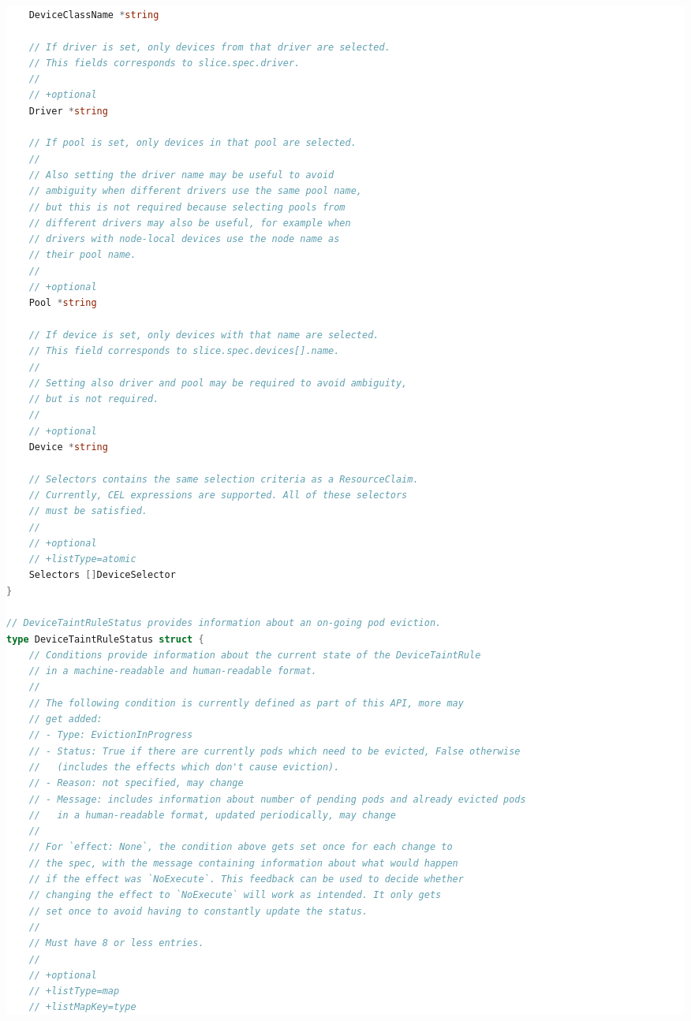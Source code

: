 ```Go
    DeviceClassName *string

    // If driver is set, only devices from that driver are selected.
    // This fields corresponds to slice.spec.driver.
    //
    // +optional
    Driver *string

    // If pool is set, only devices in that pool are selected.
    //
    // Also setting the driver name may be useful to avoid
    // ambiguity when different drivers use the same pool name,
    // but this is not required because selecting pools from
    // different drivers may also be useful, for example when
    // drivers with node-local devices use the node name as
    // their pool name.
    //
    // +optional
    Pool *string

    // If device is set, only devices with that name are selected.
    // This field corresponds to slice.spec.devices[].name.
    //
    // Setting also driver and pool may be required to avoid ambiguity,
    // but is not required.
    //
    // +optional
    Device *string

    // Selectors contains the same selection criteria as a ResourceClaim.
    // Currently, CEL expressions are supported. All of these selectors
    // must be satisfied.
    //
    // +optional
    // +listType=atomic
    Selectors []DeviceSelector
}

// DeviceTaintRuleStatus provides information about an on-going pod eviction.
type DeviceTaintRuleStatus struct {
    // Conditions provide information about the current state of the DeviceTaintRule
    // in a machine-readable and human-readable format.
    //
    // The following condition is currently defined as part of this API, more may
    // get added:
    // - Type: EvictionInProgress
	// - Status: True if there are currently pods which need to be evicted, False otherwise
	//   (includes the effects which don't cause eviction).
    // - Reason: not specified, may change
    // - Message: includes information about number of pending pods and already evicted pods
    //   in a human-readable format, updated periodically, may change
    //
    // For `effect: None`, the condition above gets set once for each change to
    // the spec, with the message containing information about what would happen
    // if the effect was `NoExecute`. This feedback can be used to decide whether
    // changing the effect to `NoExecute` will work as intended. It only gets
    // set once to avoid having to constantly update the status.
    //
    // Must have 8 or less entries.
    //
    // +optional
    // +listType=map
    // +listMapKey=type
```